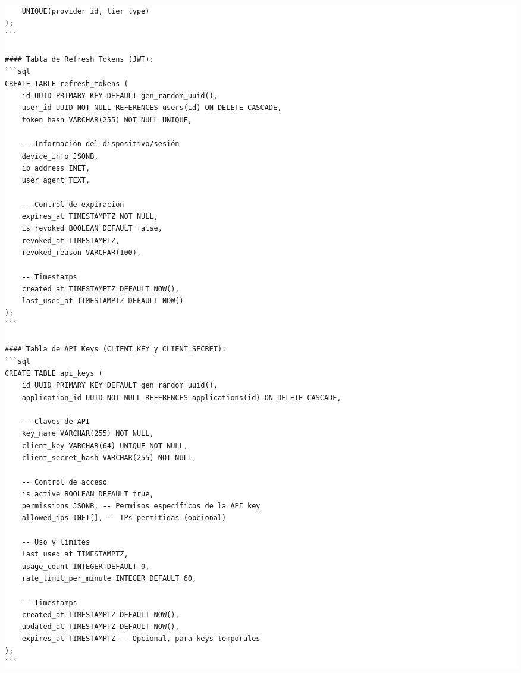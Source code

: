         UNIQUE(provider_id, tier_type)
    );
    ```
    
    #### Tabla de Refresh Tokens (JWT):
    ```sql
    CREATE TABLE refresh_tokens (
        id UUID PRIMARY KEY DEFAULT gen_random_uuid(),
        user_id UUID NOT NULL REFERENCES users(id) ON DELETE CASCADE,
        token_hash VARCHAR(255) NOT NULL UNIQUE,
        
        -- Información del dispositivo/sesión
        device_info JSONB,
        ip_address INET,
        user_agent TEXT,
        
        -- Control de expiración
        expires_at TIMESTAMPTZ NOT NULL,
        is_revoked BOOLEAN DEFAULT false,
        revoked_at TIMESTAMPTZ,
        revoked_reason VARCHAR(100),
        
        -- Timestamps
        created_at TIMESTAMPTZ DEFAULT NOW(),
        last_used_at TIMESTAMPTZ DEFAULT NOW()
    );
    ```
    
    #### Tabla de API Keys (CLIENT_KEY y CLIENT_SECRET):
    ```sql
    CREATE TABLE api_keys (
        id UUID PRIMARY KEY DEFAULT gen_random_uuid(),
        application_id UUID NOT NULL REFERENCES applications(id) ON DELETE CASCADE,
        
        -- Claves de API
        key_name VARCHAR(255) NOT NULL,
        client_key VARCHAR(64) UNIQUE NOT NULL,
        client_secret_hash VARCHAR(255) NOT NULL,
        
        -- Control de acceso
        is_active BOOLEAN DEFAULT true,
        permissions JSONB, -- Permisos específicos de la API key
        allowed_ips INET[], -- IPs permitidas (opcional)
        
        -- Uso y límites
        last_used_at TIMESTAMPTZ,
        usage_count INTEGER DEFAULT 0,
        rate_limit_per_minute INTEGER DEFAULT 60,
        
        -- Timestamps
        created_at TIMESTAMPTZ DEFAULT NOW(),
        updated_at TIMESTAMPTZ DEFAULT NOW(),
        expires_at TIMESTAMPTZ -- Opcional, para keys temporales
    );
    ```
    